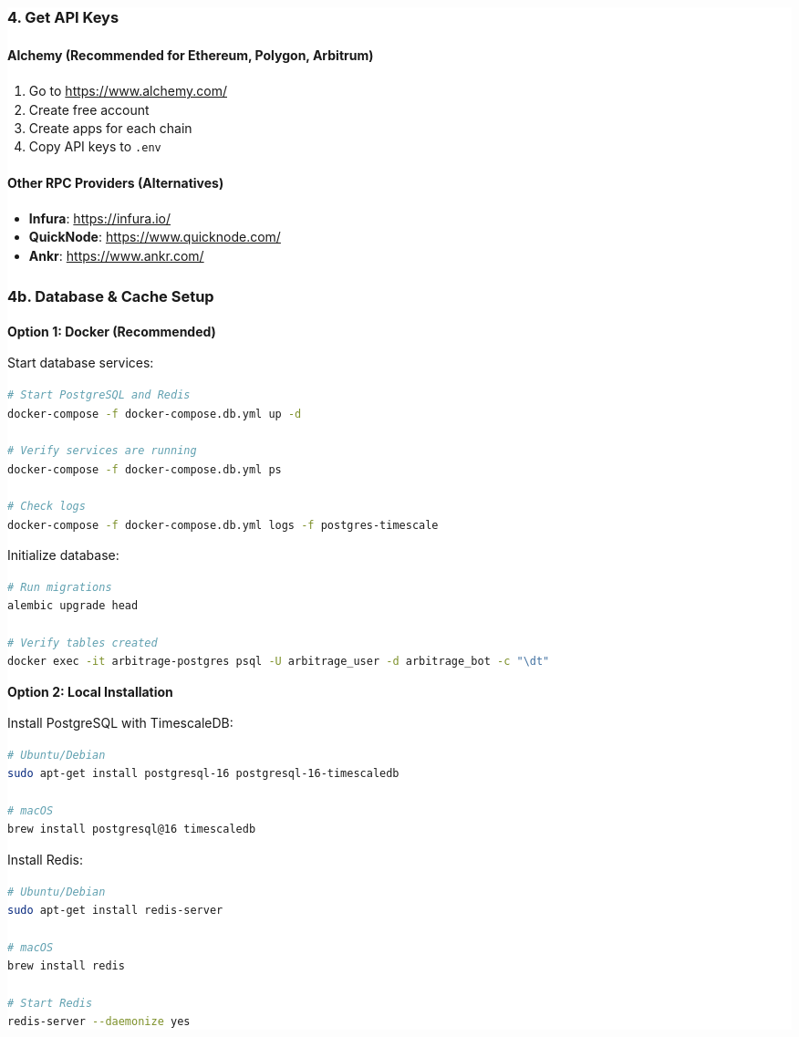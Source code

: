 ### 4. Get API Keys

#### Alchemy (Recommended for Ethereum, Polygon, Arbitrum)
1. Go to https://www.alchemy.com/
2. Create free account
3. Create apps for each chain
4. Copy API keys to `.env`

#### Other RPC Providers (Alternatives)
- **Infura**: https://infura.io/
- **QuickNode**: https://www.quicknode.com/
- **Ankr**: https://www.ankr.com/

### 4b. Database & Cache Setup

**Option 1: Docker (Recommended)**

Start database services:
```bash
# Start PostgreSQL and Redis
docker-compose -f docker-compose.db.yml up -d

# Verify services are running
docker-compose -f docker-compose.db.yml ps

# Check logs
docker-compose -f docker-compose.db.yml logs -f postgres-timescale
```

Initialize database:
```bash
# Run migrations
alembic upgrade head

# Verify tables created
docker exec -it arbitrage-postgres psql -U arbitrage_user -d arbitrage_bot -c "\dt"
```

**Option 2: Local Installation**

Install PostgreSQL with TimescaleDB:
```bash
# Ubuntu/Debian
sudo apt-get install postgresql-16 postgresql-16-timescaledb

# macOS
brew install postgresql@16 timescaledb
```

Install Redis:
```bash
# Ubuntu/Debian
sudo apt-get install redis-server

# macOS
brew install redis

# Start Redis
redis-server --daemonize yes
```
